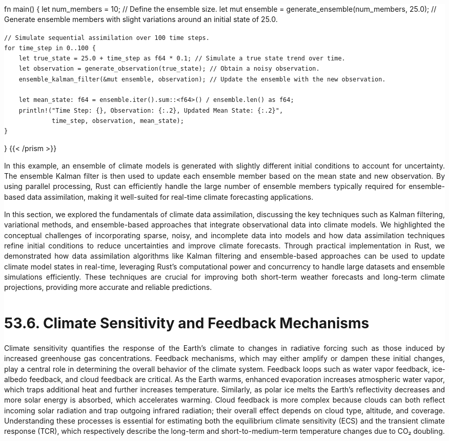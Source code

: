fn main() {
    let num_members = 10; // Define the ensemble size.
    let mut ensemble = generate_ensemble(num_members, 25.0); // Generate ensemble members with slight variations around an initial state of 25.0.
    
    // Simulate sequential assimilation over 100 time steps.
    for time_step in 0..100 {
        let true_state = 25.0 + time_step as f64 * 0.1; // Simulate a true state trend over time.
        let observation = generate_observation(true_state); // Obtain a noisy observation.
        ensemble_kalman_filter(&mut ensemble, observation); // Update the ensemble with the new observation.
        
        let mean_state: f64 = ensemble.iter().sum::<f64>() / ensemble.len() as f64;
        println!("Time Step: {}, Observation: {:.2}, Updated Mean State: {:.2}",
                 time_step, observation, mean_state);
    }
}
{{< /prism >}}
<p style="text-align: justify;">
In this example, an ensemble of climate models is generated with slightly different initial conditions to account for uncertainty. The ensemble Kalman filter is then used to update each ensemble member based on the mean state and new observation. By using parallel processing, Rust can efficiently handle the large number of ensemble members typically required for ensemble-based data assimilation, making it well-suited for real-time climate forecasting applications.
</p>

<p style="text-align: justify;">
In this section, we explored the fundamentals of climate data assimilation, discussing the key techniques such as Kalman filtering, variational methods, and ensemble-based approaches that integrate observational data into climate models. We highlighted the conceptual challenges of incorporating sparse, noisy, and incomplete data into models and how data assimilation techniques refine initial conditions to reduce uncertainties and improve climate forecasts. Through practical implementation in Rust, we demonstrated how data assimilation algorithms like Kalman filtering and ensemble-based approaches can be used to update climate model states in real-time, leveraging Rust’s computational power and concurrency to handle large datasets and ensemble simulations efficiently. These techniques are crucial for improving both short-term weather forecasts and long-term climate projections, providing more accurate and reliable predictions.
</p>

# 53.6. Climate Sensitivity and Feedback Mechanisms
<p style="text-align: justify;">
Climate sensitivity quantifies the response of the Earth’s climate to changes in radiative forcing such as those induced by increased greenhouse gas concentrations. Feedback mechanisms, which may either amplify or dampen these initial changes, play a central role in determining the overall behavior of the climate system. Feedback loops such as water vapor feedback, ice‐albedo feedback, and cloud feedback are critical. As the Earth warms, enhanced evaporation increases atmospheric water vapor, which traps additional heat and further increases temperature. Similarly, as polar ice melts the Earth’s reflectivity decreases and more solar energy is absorbed, which accelerates warming. Cloud feedback is more complex because clouds can both reflect incoming solar radiation and trap outgoing infrared radiation; their overall effect depends on cloud type, altitude, and coverage. Understanding these processes is essential for estimating both the equilibrium climate sensitivity (ECS) and the transient climate response (TCR), which respectively describe the long-term and short-to-medium-term temperature changes due to CO₂ doubling.
</p>
